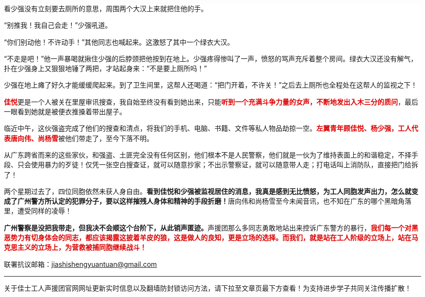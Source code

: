 看少强没有立刻要去厕所的意思，周围两个大汉上来就把住他的手。

“别推我！我自己会走！”少强吼道。

“你们别动他！不许动手！”其他同志也喊起来。这激怒了其中一个绿衣大汉。

“不走是吧！”他一声暴喝就揪住少强的后脖颈把他按到在地上。少强疼得惨叫了一声，愤怒的骂声充斥着整个房间。绿衣大汉还没有解气，扑在少强身上又狠狠地锤了两把，才站起身来：“不是要上厕所吗！”

少强在地上瘫了好久才能缓缓爬起来。到了卫生间里，这帮人还喝道：“把门开着，不许关！”之后去上厕所也全程处在这帮人的监视之下！

<b><font color="dd0000">佳悦</font></b>更是一个人被关在里屋审讯搜查，我自始至终没有看到她出来，只能<b><font color="dd0000">听到一个充满斗争力量的女声，不断地发出入木三分的质问</font></b>，最后一眼看到她就是被便衣推搡着带出屋子。

临近中午，这伙强盗完成了他们的搜查和清点，将我们的手机、电脑、书籍、文件等私人物品劫掠一空。<b><font color="dd0000">左翼青年顾佳悦、杨少强，工人代表唐向伟、尚杨雪</font></b>被他们带走了，至今下落不明。

从广东跨省而来的这些家伙，和强盗、土匪完全没有任何区别，他们根本不是人民警察，他们就是一伙为了维持表面上的和谐稳定，不择手段、只会使用暴力的歹徒！仅凭一张空白搜查证，就可以随意抄家；不出示警察证，就可以随意带人走；打电话叫上消防队，直接把门给拆了！

两个星期过去了，四位同胞依然未获人身自由。<b>看到佳悦和少强被监视居住的消息，我真是感到无比愤怒，为工人同胞发声出力，怎么就变成了广州警方所认定的犯罪分子，要以这样摧残人身体和精神的手段折磨！</b>唐向伟和尚杨雪至今未闻音讯，也不知在广东的哪个黑暗角落里，遭受同样的凌辱！

<b>广州警察是没把我带走，但我决不会顺这个台阶下，从此销声匿迹。</b>声援团那么多同志勇敢地站出来控诉广东警方的暴行，<b><font color="dd0000">我们每一个对黑恶势力有切身体会的同志，都应该揭露这披着羊皮的狼，这是做人的良知，更是立场的选择。而我们，就是站在工人阶级的立场上，站在马克思主义的立场上，为营救被捕同胞继续战斗！</font></b>

联署抗议邮箱：jiashishengyuantuan@gmail.com

---
关于佳士工人声援团官网网址更新实时信息以及翻墙防封锁访问方法，请下拉至文章页最下方查看！为支持进步学子共同关注传播扩散！
